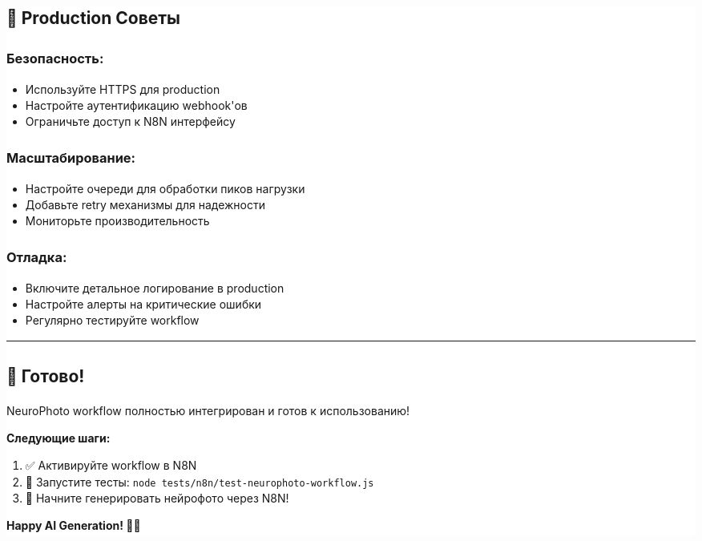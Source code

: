 ## 🚀 Production Советы

### **Безопасность:**
- Используйте HTTPS для production
- Настройте аутентификацию webhook'ов
- Ограничьте доступ к N8N интерфейсу

### **Масштабирование:**
- Настройте очереди для обработки пиков нагрузки
- Добавьте retry механизмы для надежности
- Мониторьте производительность

### **Отладка:**
- Включите детальное логирование в production
- Настройте алерты на критические ошибки
- Регулярно тестируйте workflow

---

## 🎉 Готово!

NeuroPhoto workflow полностью интегрирован и готов к использованию! 

**Следующие шаги:**
1. ✅ Активируйте workflow в N8N
2. 🧪 Запустите тесты: `node tests/n8n/test-neurophoto-workflow.js`
3. 🎨 Начните генерировать нейрофото через N8N!

**Happy AI Generation! 🎨✨**